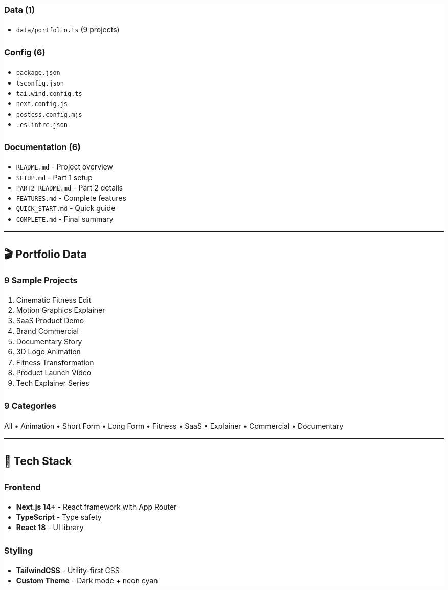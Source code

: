 ### Data (1)
- `data/portfolio.ts` (9 projects)

### Config (6)
- `package.json`
- `tsconfig.json`
- `tailwind.config.ts`
- `next.config.js`
- `postcss.config.mjs`
- `.eslintrc.json`

### Documentation (6)
- `README.md` - Project overview
- `SETUP.md` - Part 1 setup
- `PART2_README.md` - Part 2 details
- `FEATURES.md` - Complete features
- `QUICK_START.md` - Quick guide
- `COMPLETE.md` - Final summary

---

## 🎬 Portfolio Data

### 9 Sample Projects
1. Cinematic Fitness Edit
2. Motion Graphics Explainer
3. SaaS Product Demo
4. Brand Commercial
5. Documentary Story
6. 3D Logo Animation
7. Fitness Transformation
8. Product Launch Video
9. Tech Explainer Series

### 9 Categories
All • Animation • Short Form • Long Form • Fitness • SaaS • Explainer • Commercial • Documentary

---

## 🔧 Tech Stack

### Frontend
- **Next.js 14+** - React framework with App Router
- **TypeScript** - Type safety
- **React 18** - UI library

### Styling
- **TailwindCSS** - Utility-first CSS
- **Custom Theme** - Dark mode + neon cyan
